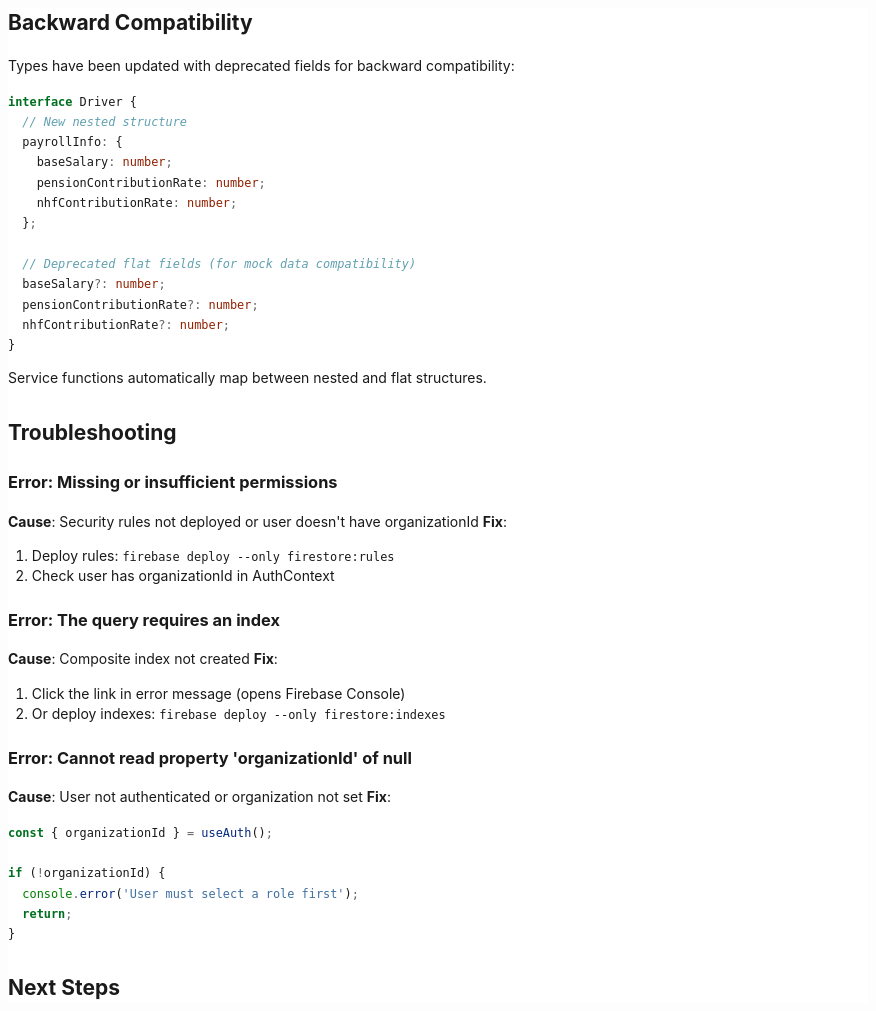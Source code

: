 ## Backward Compatibility

Types have been updated with deprecated fields for backward compatibility:

```typescript
interface Driver {
  // New nested structure
  payrollInfo: {
    baseSalary: number;
    pensionContributionRate: number;
    nhfContributionRate: number;
  };

  // Deprecated flat fields (for mock data compatibility)
  baseSalary?: number;
  pensionContributionRate?: number;
  nhfContributionRate?: number;
}
```

Service functions automatically map between nested and flat structures.

## Troubleshooting

### Error: Missing or insufficient permissions

**Cause**: Security rules not deployed or user doesn't have organizationId
**Fix**:
1. Deploy rules: `firebase deploy --only firestore:rules`
2. Check user has organizationId in AuthContext

### Error: The query requires an index

**Cause**: Composite index not created
**Fix**:
1. Click the link in error message (opens Firebase Console)
2. Or deploy indexes: `firebase deploy --only firestore:indexes`

### Error: Cannot read property 'organizationId' of null

**Cause**: User not authenticated or organization not set
**Fix**:
```typescript
const { organizationId } = useAuth();

if (!organizationId) {
  console.error('User must select a role first');
  return;
}
```

## Next Steps
